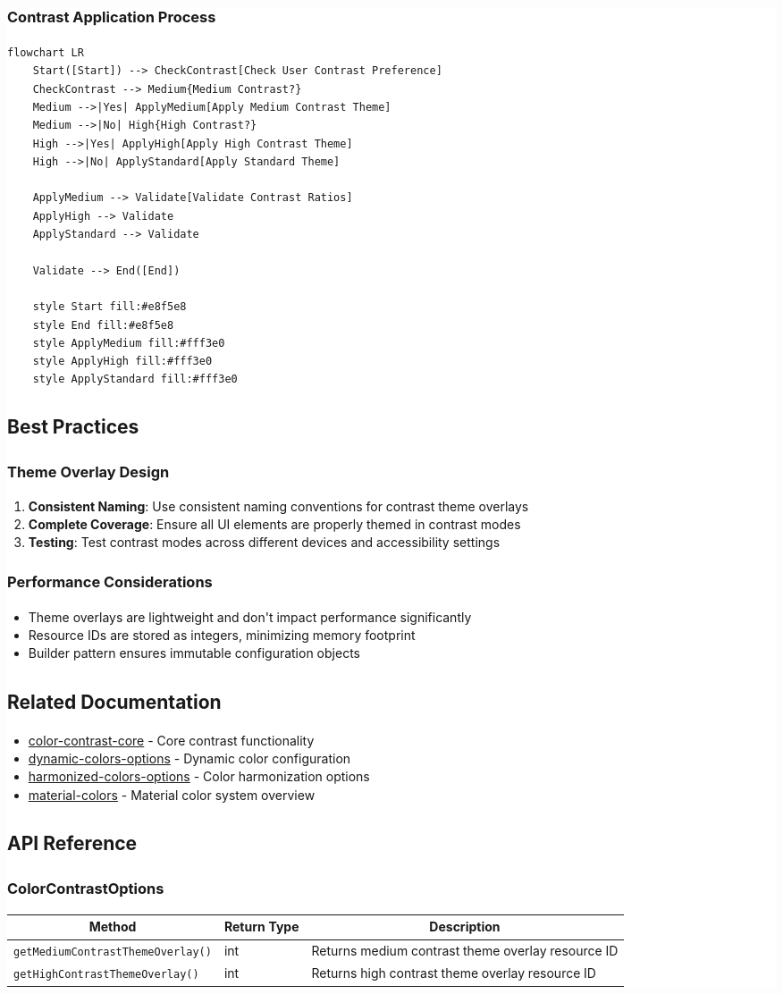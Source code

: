### Contrast Application Process

```mermaid
flowchart LR
    Start([Start]) --> CheckContrast[Check User Contrast Preference]
    CheckContrast --> Medium{Medium Contrast?}
    Medium -->|Yes| ApplyMedium[Apply Medium Contrast Theme]
    Medium -->|No| High{High Contrast?}
    High -->|Yes| ApplyHigh[Apply High Contrast Theme]
    High -->|No| ApplyStandard[Apply Standard Theme]
    
    ApplyMedium --> Validate[Validate Contrast Ratios]
    ApplyHigh --> Validate
    ApplyStandard --> Validate
    
    Validate --> End([End])
    
    style Start fill:#e8f5e8
    style End fill:#e8f5e8
    style ApplyMedium fill:#fff3e0
    style ApplyHigh fill:#fff3e0
    style ApplyStandard fill:#fff3e0
```

## Best Practices

### Theme Overlay Design

1. **Consistent Naming**: Use consistent naming conventions for contrast theme overlays
2. **Complete Coverage**: Ensure all UI elements are properly themed in contrast modes
3. **Testing**: Test contrast modes across different devices and accessibility settings

### Performance Considerations

- Theme overlays are lightweight and don't impact performance significantly
- Resource IDs are stored as integers, minimizing memory footprint
- Builder pattern ensures immutable configuration objects

## Related Documentation

- [color-contrast-core](color-contrast-core.md) - Core contrast functionality
- [dynamic-colors-options](dynamic-colors-options.md) - Dynamic color configuration
- [harmonized-colors-options](harmonized-colors-options.md) - Color harmonization options
- [material-colors](material-colors.md) - Material color system overview

## API Reference

### ColorContrastOptions

| Method | Return Type | Description |
|--------|-------------|-------------|
| `getMediumContrastThemeOverlay()` | int | Returns medium contrast theme overlay resource ID |
| `getHighContrastThemeOverlay()` | int | Returns high contrast theme overlay resource ID |
